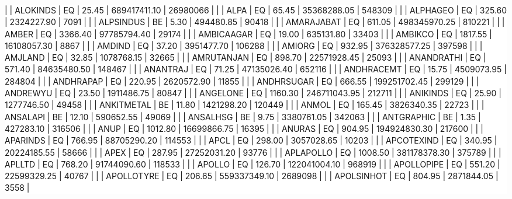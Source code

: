 |  | ALOKINDS | EQ | 25.45 | 689417411.10 | 26980066 |
|  | ALPA | EQ | 65.45 | 35368288.05 | 548309 |
|  | ALPHAGEO | EQ | 325.60 | 2324227.90 | 7091 |
|  | ALPSINDUS | BE | 5.30 | 494480.85 | 90418 |
|  | AMARAJABAT | EQ | 611.05 | 498345970.25 | 810221 |
|  | AMBER | EQ | 3366.40 | 97785794.40 | 29174 |
|  | AMBICAAGAR | EQ | 19.00 | 635131.80 | 33403 |
|  | AMBIKCO | EQ | 1817.55 | 16108057.30 | 8867 |
|  | AMDIND | EQ | 37.20 | 3951477.70 | 106288 |
|  | AMIORG | EQ | 932.95 | 376328577.25 | 397598 |
|  | AMJLAND | EQ | 32.85 | 1078768.15 | 32665 |
|  | AMRUTANJAN | EQ | 898.70 | 22571928.45 | 25093 |
|  | ANANDRATHI | EQ | 571.40 | 84635480.50 | 148467 |
|  | ANANTRAJ | EQ | 71.25 | 47135026.40 | 652116 |
|  | ANDHRACEMT | EQ | 15.75 | 4509073.95 | 284804 |
|  | ANDHRAPAP | EQ | 220.95 | 2620572.90 | 11855 |
|  | ANDHRSUGAR | EQ | 666.55 | 199251702.45 | 299129 |
|  | ANDREWYU | EQ | 23.50 | 1911486.75 | 80847 |
|  | ANGELONE | EQ | 1160.30 | 246711043.95 | 212711 |
|  | ANIKINDS | EQ | 25.90 | 1277746.50 | 49458 |
|  | ANKITMETAL | BE | 11.80 | 1421298.20 | 120449 |
|  | ANMOL | EQ | 165.45 | 3826340.35 | 22723 |
|  | ANSALAPI | BE | 12.10 | 590652.55 | 49069 |
|  | ANSALHSG | BE | 9.75 | 3380761.05 | 342063 |
|  | ANTGRAPHIC | BE | 1.35 | 427283.10 | 316506 |
|  | ANUP | EQ | 1012.80 | 16699866.75 | 16395 |
|  | ANURAS | EQ | 904.95 | 194924830.30 | 217600 |
|  | APARINDS | EQ | 766.95 | 88705290.20 | 114553 |
|  | APCL | EQ | 298.00 | 3057028.65 | 10203 |
|  | APCOTEXIND | EQ | 340.95 | 20224185.55 | 58666 |
|  | APEX | EQ | 287.95 | 27252031.20 | 93776 |
|  | APLAPOLLO | EQ | 1008.50 | 381178378.30 | 375789 |
|  | APLLTD | EQ | 768.20 | 91744090.60 | 118533 |
|  | APOLLO | EQ | 126.70 | 122041004.10 | 968919 |
|  | APOLLOPIPE | EQ | 551.20 | 22599329.25 | 40767 |
|  | APOLLOTYRE | EQ | 206.65 | 559337349.10 | 2689098 |
|  | APOLSINHOT | EQ | 804.95 | 2871844.05 | 3558 |